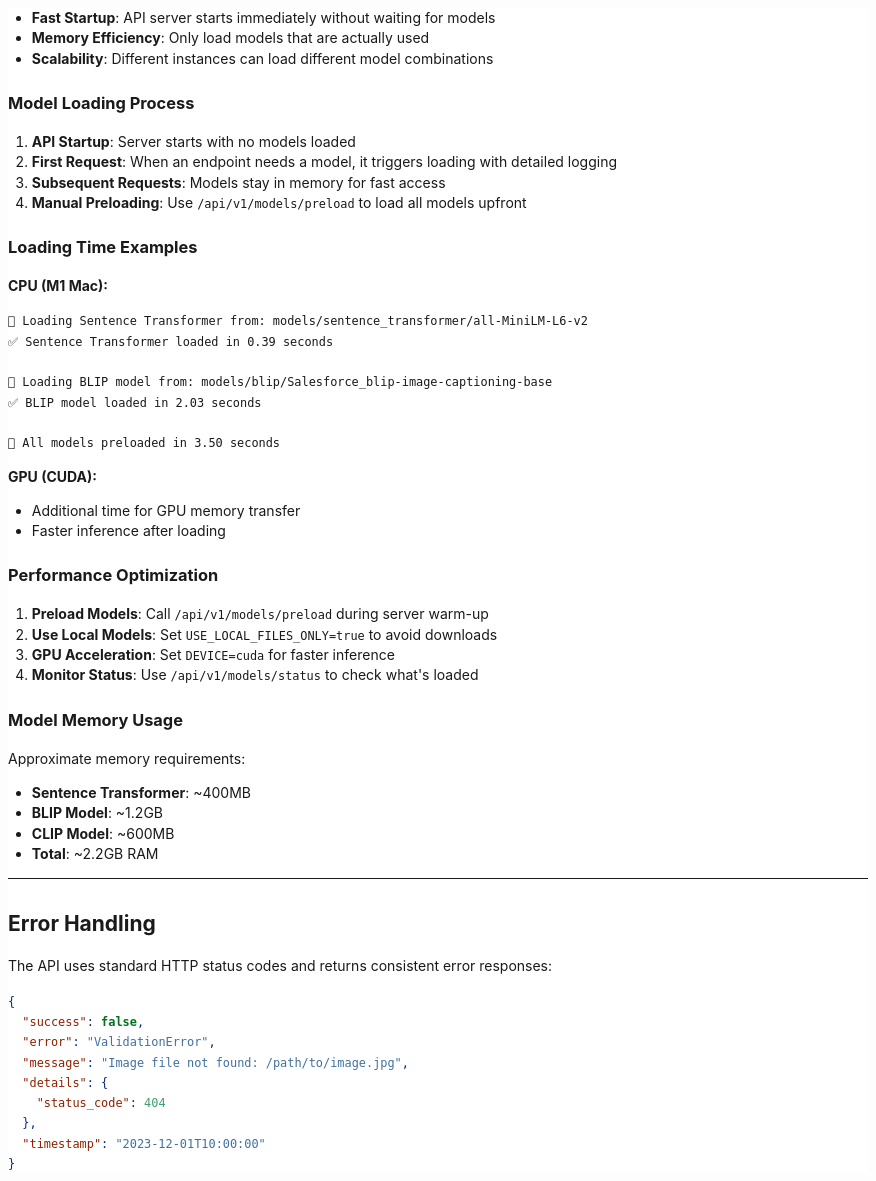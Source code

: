 - **Fast Startup**: API server starts immediately without waiting for models
- **Memory Efficiency**: Only load models that are actually used
- **Scalability**: Different instances can load different model combinations

### Model Loading Process

1. **API Startup**: Server starts with no models loaded
2. **First Request**: When an endpoint needs a model, it triggers loading with detailed logging
3. **Subsequent Requests**: Models stay in memory for fast access
4. **Manual Preloading**: Use `/api/v1/models/preload` to load all models upfront

### Loading Time Examples

**CPU (M1 Mac):**
```
🔄 Loading Sentence Transformer from: models/sentence_transformer/all-MiniLM-L6-v2
✅ Sentence Transformer loaded in 0.39 seconds

🔄 Loading BLIP model from: models/blip/Salesforce_blip-image-captioning-base
✅ BLIP model loaded in 2.03 seconds

🎉 All models preloaded in 3.50 seconds
```

**GPU (CUDA):**
- Additional time for GPU memory transfer
- Faster inference after loading

### Performance Optimization

1. **Preload Models**: Call `/api/v1/models/preload` during server warm-up
2. **Use Local Models**: Set `USE_LOCAL_FILES_ONLY=true` to avoid downloads
3. **GPU Acceleration**: Set `DEVICE=cuda` for faster inference
4. **Monitor Status**: Use `/api/v1/models/status` to check what's loaded

### Model Memory Usage

Approximate memory requirements:
- **Sentence Transformer**: ~400MB
- **BLIP Model**: ~1.2GB
- **CLIP Model**: ~600MB
- **Total**: ~2.2GB RAM

---

## Error Handling

The API uses standard HTTP status codes and returns consistent error responses:

```json
{
  "success": false,
  "error": "ValidationError",
  "message": "Image file not found: /path/to/image.jpg",
  "details": {
    "status_code": 404
  },
  "timestamp": "2023-12-01T10:00:00"
}
```
